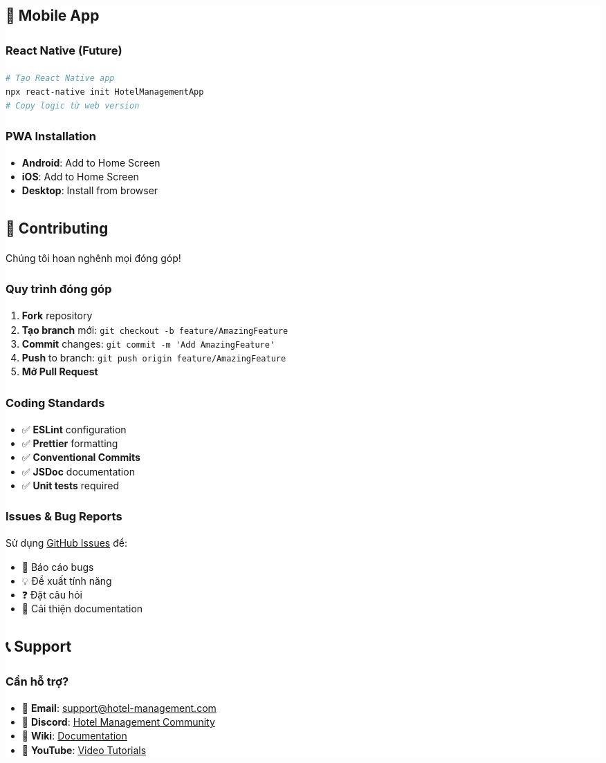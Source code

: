 ## 📱 Mobile App

### React Native (Future)
```bash
# Tạo React Native app
npx react-native init HotelManagementApp
# Copy logic từ web version
```

### PWA Installation
- **Android**: Add to Home Screen
- **iOS**: Add to Home Screen
- **Desktop**: Install from browser

## 🤝 Contributing

Chúng tôi hoan nghênh mọi đóng góp! 

### Quy trình đóng góp

1. **Fork** repository
2. **Tạo branch** mới: `git checkout -b feature/AmazingFeature`
3. **Commit** changes: `git commit -m 'Add AmazingFeature'`
4. **Push** to branch: `git push origin feature/AmazingFeature`
5. **Mở Pull Request**

### Coding Standards

- ✅ **ESLint** configuration
- ✅ **Prettier** formatting
- ✅ **Conventional Commits**
- ✅ **JSDoc** documentation
- ✅ **Unit tests** required

### Issues & Bug Reports

Sử dụng [GitHub Issues](https://github.com/your-username/hotel-management/issues) để:
- 🐛 Báo cáo bugs
- 💡 Đề xuất tính năng
- ❓ Đặt câu hỏi
- 📖 Cải thiện documentation

## 📞 Support

### Cần hỗ trợ?

- 📧 **Email**: support@hotel-management.com
- 💬 **Discord**: [Hotel Management Community](https://discord.gg/hotel-management)
- 📖 **Wiki**: [Documentation](https://github.com/your-username/hotel-management/wiki)
- 🎥 **YouTube**: [Video Tutorials](https://youtube.com/hotel-management)
